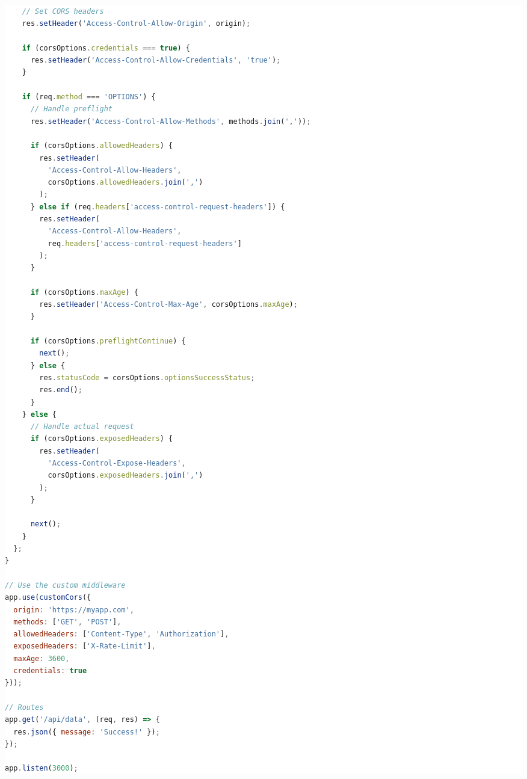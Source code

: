 ```javascript
    // Set CORS headers
    res.setHeader('Access-Control-Allow-Origin', origin);
  
    if (corsOptions.credentials === true) {
      res.setHeader('Access-Control-Allow-Credentials', 'true');
    }
  
    if (req.method === 'OPTIONS') {
      // Handle preflight
      res.setHeader('Access-Control-Allow-Methods', methods.join(','));
    
      if (corsOptions.allowedHeaders) {
        res.setHeader(
          'Access-Control-Allow-Headers', 
          corsOptions.allowedHeaders.join(',')
        );
      } else if (req.headers['access-control-request-headers']) {
        res.setHeader(
          'Access-Control-Allow-Headers', 
          req.headers['access-control-request-headers']
        );
      }
    
      if (corsOptions.maxAge) {
        res.setHeader('Access-Control-Max-Age', corsOptions.maxAge);
      }
    
      if (corsOptions.preflightContinue) {
        next();
      } else {
        res.statusCode = corsOptions.optionsSuccessStatus;
        res.end();
      }
    } else {
      // Handle actual request
      if (corsOptions.exposedHeaders) {
        res.setHeader(
          'Access-Control-Expose-Headers', 
          corsOptions.exposedHeaders.join(',')
        );
      }
    
      next();
    }
  };
}

// Use the custom middleware
app.use(customCors({
  origin: 'https://myapp.com',
  methods: ['GET', 'POST'],
  allowedHeaders: ['Content-Type', 'Authorization'],
  exposedHeaders: ['X-Rate-Limit'],
  maxAge: 3600,
  credentials: true
}));

// Routes
app.get('/api/data', (req, res) => {
  res.json({ message: 'Success!' });
});

app.listen(3000);
```